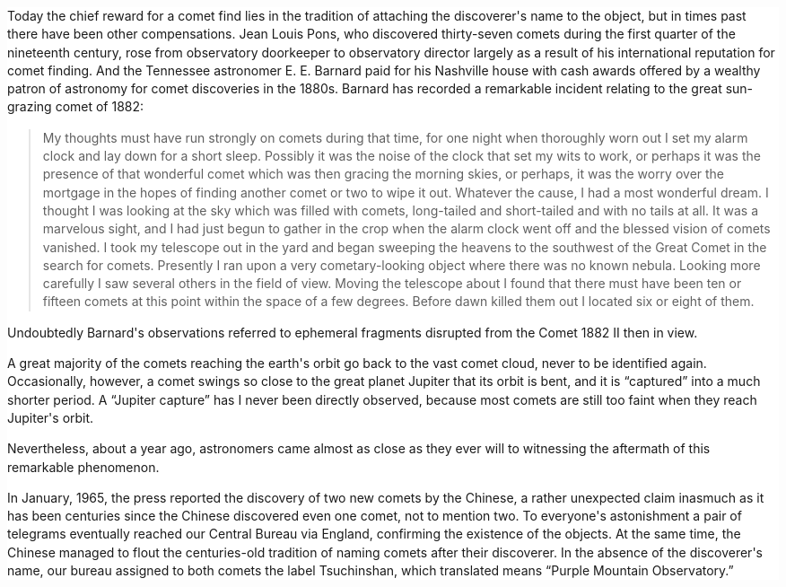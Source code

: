 
Today the chief reward for a comet find lies in the tradition of attaching the discoverer&#39;s name to the object, but in times past there have been other compensations. 
Jean Louis Pons, who discovered thirty-seven comets during the first quarter of the nineteenth century, rose from observatory doorkeeper to observatory director largely as a result of his international reputation for comet finding. 
And the Tennessee astronomer E. E.  Barnard paid for his Nashville house with cash awards offered by a wealthy patron of astronomy for comet discoveries in the 1880s. 
Barnard has recorded a remarkable incident relating to the great sun-grazing comet of 1882: 

<blockquote>
My thoughts must have run strongly on comets during that time, for one night when thoroughly worn out I set my alarm clock and lay down for a short sleep. 
Possibly it was the noise of the clock that set my wits to work, or perhaps it was the presence of that wonderful comet which was then gracing the morning skies, or perhaps, it was the worry over the mortgage in the hopes of finding another comet or two to wipe it out. 
Whatever the cause, I had a most wonderful dream. 
I thought I was looking at the sky which was filled with comets, long-tailed and short-tailed and with no tails at all. 
It was a marvelous sight, and I had just begun to gather in the crop when the alarm clock went off and the blessed vision of comets vanished. 
I took my telescope out in the yard and began sweeping the heavens to the southwest of the Great Comet in the search for comets. 
Presently I ran upon a very cometary-looking object where there was no known nebula. 
Looking more carefully I saw several others in the field of view. 
Moving the telescope about I found that there must have been ten or fifteen comets at this point within the space of a few degrees.
Before dawn killed them out I located six or eight of them. 
</blockquote>


Undoubtedly Barnard&#39;s observations referred to ephemeral fragments disrupted from the Comet 1882 II then in view. 


A great majority of the comets reaching the earth&#39;s orbit go back to the vast comet cloud, never to be identified again. 
Occasionally, however, a comet swings so close to the great planet Jupiter that its orbit is bent, and it is &ldquo;captured&rdquo; into a much shorter period. 
A &ldquo;Jupiter capture&rdquo; has I never been directly observed, because most comets are still too faint when they reach Jupiter&#39;s orbit. 


Nevertheless, about a year ago, astronomers came almost as close as they ever will to witnessing the aftermath of this remarkable phenomenon.


In January, 1965, the press reported the discovery of two new comets by the Chinese, a rather unexpected claim inasmuch as it has been centuries since the Chinese discovered even one comet, not to mention two. 
To everyone&#39;s astonishment a pair of telegrams eventually reached our Central Bureau via England, confirming the existence of the objects. 
At the same time, the Chinese managed to flout the centuries-old tradition of naming comets after their discoverer. 
In the absence of the discoverer&#39;s name, our bureau assigned to both comets the label Tsuchinshan, which translated means &ldquo;Purple Mountain Observatory.&rdquo; 
